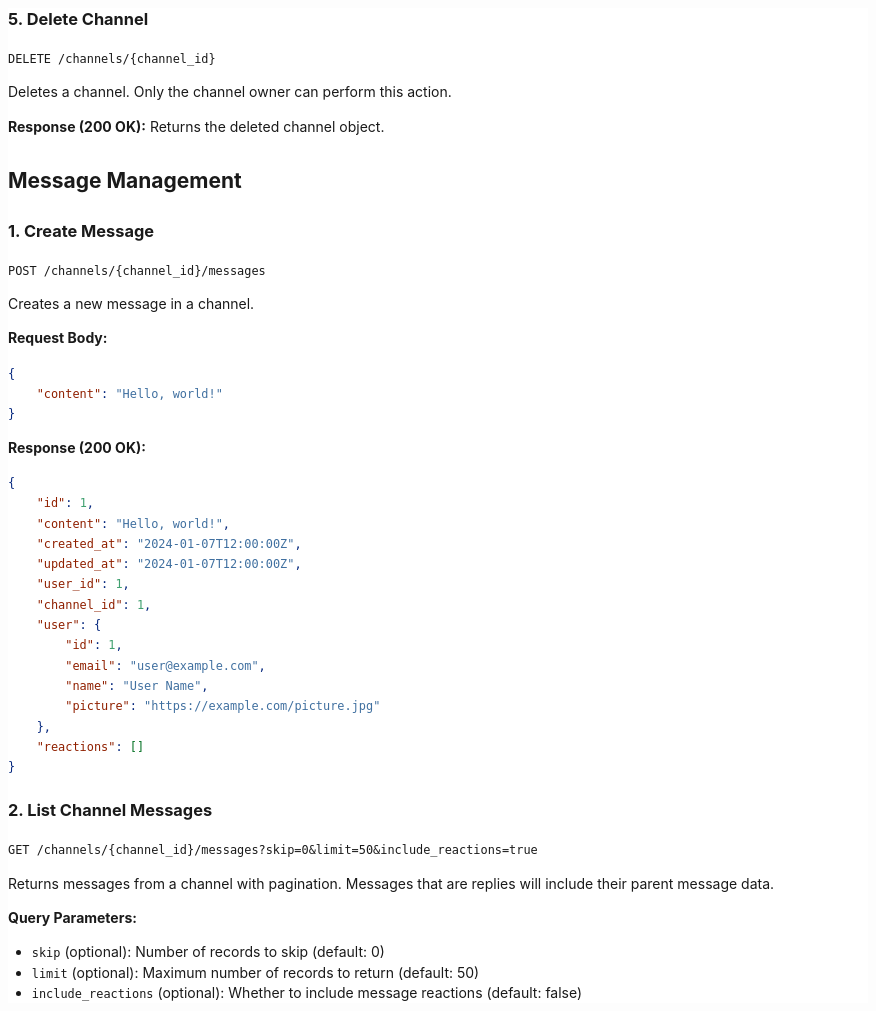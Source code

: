 
### 5. Delete Channel
```http
DELETE /channels/{channel_id}
```

Deletes a channel. Only the channel owner can perform this action.

**Response (200 OK):**
Returns the deleted channel object.

## Message Management

### 1. Create Message
```http
POST /channels/{channel_id}/messages
```

Creates a new message in a channel.

**Request Body:**
```json
{
    "content": "Hello, world!"
}
```

**Response (200 OK):**
```json
{
    "id": 1,
    "content": "Hello, world!",
    "created_at": "2024-01-07T12:00:00Z",
    "updated_at": "2024-01-07T12:00:00Z",
    "user_id": 1,
    "channel_id": 1,
    "user": {
        "id": 1,
        "email": "user@example.com",
        "name": "User Name",
        "picture": "https://example.com/picture.jpg"
    },
    "reactions": []
}
```

### 2. List Channel Messages
```http
GET /channels/{channel_id}/messages?skip=0&limit=50&include_reactions=true
```

Returns messages from a channel with pagination. Messages that are replies will include their parent message data.

**Query Parameters:**
- `skip` (optional): Number of records to skip (default: 0)
- `limit` (optional): Maximum number of records to return (default: 50)
- `include_reactions` (optional): Whether to include message reactions (default: false)
